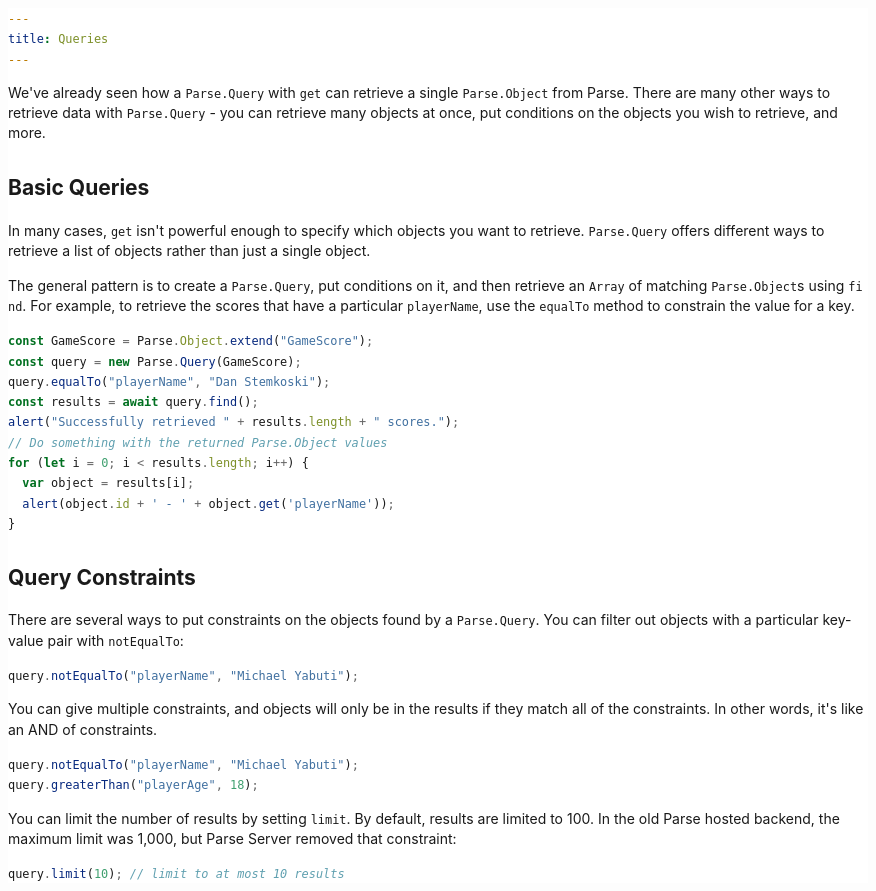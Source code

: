 ```yaml
---
title: Queries
---
```


We've already seen how a `Parse.Query` with `get` can retrieve a single `Parse.Object` from Parse. There are many other ways to retrieve data with `Parse.Query` - you can retrieve many objects at once, put conditions on the objects you wish to retrieve, and more.

## Basic Queries

In many cases, `get` isn't powerful enough to specify which objects you want to retrieve. `Parse.Query` offers different ways to retrieve a list of objects rather than just a single object.

The general pattern is to create a `Parse.Query`, put conditions on it, and then retrieve an `Array` of matching `Parse.Object`s using `find`. For example, to retrieve the scores that have a particular `playerName`, use the `equalTo` method to constrain the value for a key.

```javascript
const GameScore = Parse.Object.extend("GameScore");
const query = new Parse.Query(GameScore);
query.equalTo("playerName", "Dan Stemkoski");
const results = await query.find();
alert("Successfully retrieved " + results.length + " scores.");
// Do something with the returned Parse.Object values
for (let i = 0; i < results.length; i++) {
  var object = results[i];
  alert(object.id + ' - ' + object.get('playerName'));
} 
```

## Query Constraints

There are several ways to put constraints on the objects found by a `Parse.Query`. You can filter out objects with a particular key-value pair with `notEqualTo`:

```javascript
query.notEqualTo("playerName", "Michael Yabuti");
```

You can give multiple constraints, and objects will only be in the results if they match all of the constraints.  In other words, it's like an AND of constraints.

```javascript
query.notEqualTo("playerName", "Michael Yabuti");
query.greaterThan("playerAge", 18);
```

You can limit the number of results by setting `limit`. By default, results are limited to 100. In the old Parse hosted backend, the maximum limit was 1,000, but Parse Server removed that constraint:

```javascript
query.limit(10); // limit to at most 10 results
```

